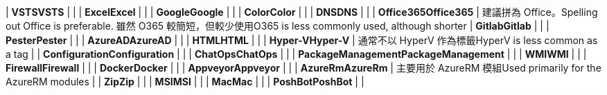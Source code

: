 | <span data-ttu-id="da8c3-315">**VSTS**</span><span class="sxs-lookup"><span data-stu-id="da8c3-315">**VSTS**</span></span> |  |
| <span data-ttu-id="da8c3-316">**Excel**</span><span class="sxs-lookup"><span data-stu-id="da8c3-316">**Excel**</span></span> |  |
| <span data-ttu-id="da8c3-317">**Google**</span><span class="sxs-lookup"><span data-stu-id="da8c3-317">**Google**</span></span> |  |
| <span data-ttu-id="da8c3-318">**Color**</span><span class="sxs-lookup"><span data-stu-id="da8c3-318">**Color**</span></span> |  |
| <span data-ttu-id="da8c3-319">**DNS**</span><span class="sxs-lookup"><span data-stu-id="da8c3-319">**DNS**</span></span> |  |
| <span data-ttu-id="da8c3-320">**Office365**</span><span class="sxs-lookup"><span data-stu-id="da8c3-320">**Office365**</span></span> | <span data-ttu-id="da8c3-321">建議拼為 Office。</span><span class="sxs-lookup"><span data-stu-id="da8c3-321">Spelling out Office is preferable.</span></span> <span data-ttu-id="da8c3-322">雖然 O365 較簡短，但較少使用</span><span class="sxs-lookup"><span data-stu-id="da8c3-322">O365 is less commonly used, although shorter</span></span> | <span data-ttu-id="da8c3-323">**Gitlab**</span><span class="sxs-lookup"><span data-stu-id="da8c3-323">**Gitlab**</span></span> |  |
| <span data-ttu-id="da8c3-324">**Pester**</span><span class="sxs-lookup"><span data-stu-id="da8c3-324">**Pester**</span></span> |  |
| <span data-ttu-id="da8c3-325">**AzureAD**</span><span class="sxs-lookup"><span data-stu-id="da8c3-325">**AzureAD**</span></span> |  |
| <span data-ttu-id="da8c3-326">**HTML**</span><span class="sxs-lookup"><span data-stu-id="da8c3-326">**HTML**</span></span> |  |
| <span data-ttu-id="da8c3-327">**Hyper-V**</span><span class="sxs-lookup"><span data-stu-id="da8c3-327">**Hyper-V**</span></span> | <span data-ttu-id="da8c3-328">通常不以 HyperV 作為標籤</span><span class="sxs-lookup"><span data-stu-id="da8c3-328">HyperV is less common as a tag</span></span> |
| <span data-ttu-id="da8c3-329">**Configuration**</span><span class="sxs-lookup"><span data-stu-id="da8c3-329">**Configuration**</span></span> |  |
| <span data-ttu-id="da8c3-330">**ChatOps**</span><span class="sxs-lookup"><span data-stu-id="da8c3-330">**ChatOps**</span></span> |  |
| <span data-ttu-id="da8c3-331">**PackageManagement**</span><span class="sxs-lookup"><span data-stu-id="da8c3-331">**PackageManagement**</span></span> |  |
| <span data-ttu-id="da8c3-332">**WMI**</span><span class="sxs-lookup"><span data-stu-id="da8c3-332">**WMI**</span></span> |  |
| <span data-ttu-id="da8c3-333">**Firewall**</span><span class="sxs-lookup"><span data-stu-id="da8c3-333">**Firewall**</span></span> |  |
| <span data-ttu-id="da8c3-334">**Docker**</span><span class="sxs-lookup"><span data-stu-id="da8c3-334">**Docker**</span></span> |  |
| <span data-ttu-id="da8c3-335">**Appveyor**</span><span class="sxs-lookup"><span data-stu-id="da8c3-335">**Appveyor**</span></span> |  |
| <span data-ttu-id="da8c3-336">**AzureRm**</span><span class="sxs-lookup"><span data-stu-id="da8c3-336">**AzureRm**</span></span> | <span data-ttu-id="da8c3-337">主要用於 AzureRM 模組</span><span class="sxs-lookup"><span data-stu-id="da8c3-337">Used primarily for the AzureRM modules</span></span> |
| <span data-ttu-id="da8c3-338">**Zip**</span><span class="sxs-lookup"><span data-stu-id="da8c3-338">**Zip**</span></span> |  |
| <span data-ttu-id="da8c3-339">**MSI**</span><span class="sxs-lookup"><span data-stu-id="da8c3-339">**MSI**</span></span> |  |
| <span data-ttu-id="da8c3-340">**Mac**</span><span class="sxs-lookup"><span data-stu-id="da8c3-340">**Mac**</span></span> |  |
| <span data-ttu-id="da8c3-341">**PoshBot**</span><span class="sxs-lookup"><span data-stu-id="da8c3-341">**PoshBot**</span></span> |  |